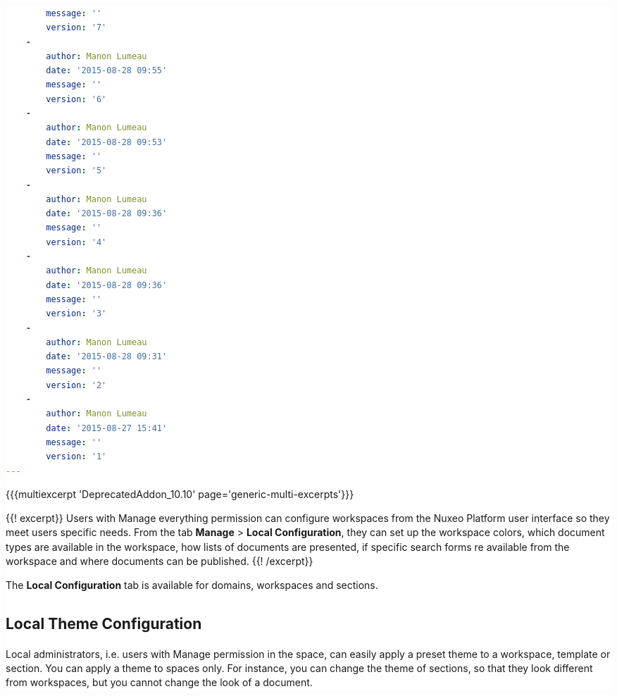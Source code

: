 ```yaml
        message: ''
        version: '7'
    -
        author: Manon Lumeau
        date: '2015-08-28 09:55'
        message: ''
        version: '6'
    -
        author: Manon Lumeau
        date: '2015-08-28 09:53'
        message: ''
        version: '5'
    -
        author: Manon Lumeau
        date: '2015-08-28 09:36'
        message: ''
        version: '4'
    -
        author: Manon Lumeau
        date: '2015-08-28 09:36'
        message: ''
        version: '3'
    -
        author: Manon Lumeau
        date: '2015-08-28 09:31'
        message: ''
        version: '2'
    -
        author: Manon Lumeau
        date: '2015-08-27 15:41'
        message: ''
        version: '1'
---
```


{{{multiexcerpt 'DeprecatedAddon_10.10' page='generic-multi-excerpts'}}}

{{! excerpt}}
Users with Manage everything permission can configure workspaces from the Nuxeo Platform user interface so they meet users specific needs. From the tab **Manage** > **Local Configuration**, they can set up the workspace colors, which document types are available in the workspace, how lists of documents are presented, if specific search forms re available from the workspace and where documents can be published.
{{! /excerpt}}

The **Local Configuration** tab is available for domains, workspaces and sections.

## Local Theme Configuration

Local administrators, i.e. users with Manage permission in the space, can easily apply a preset theme to a workspace, template or section. You can apply a theme to spaces only. For instance, you can change the theme of sections, so that they look different from workspaces, but you cannot change the look of a document.
